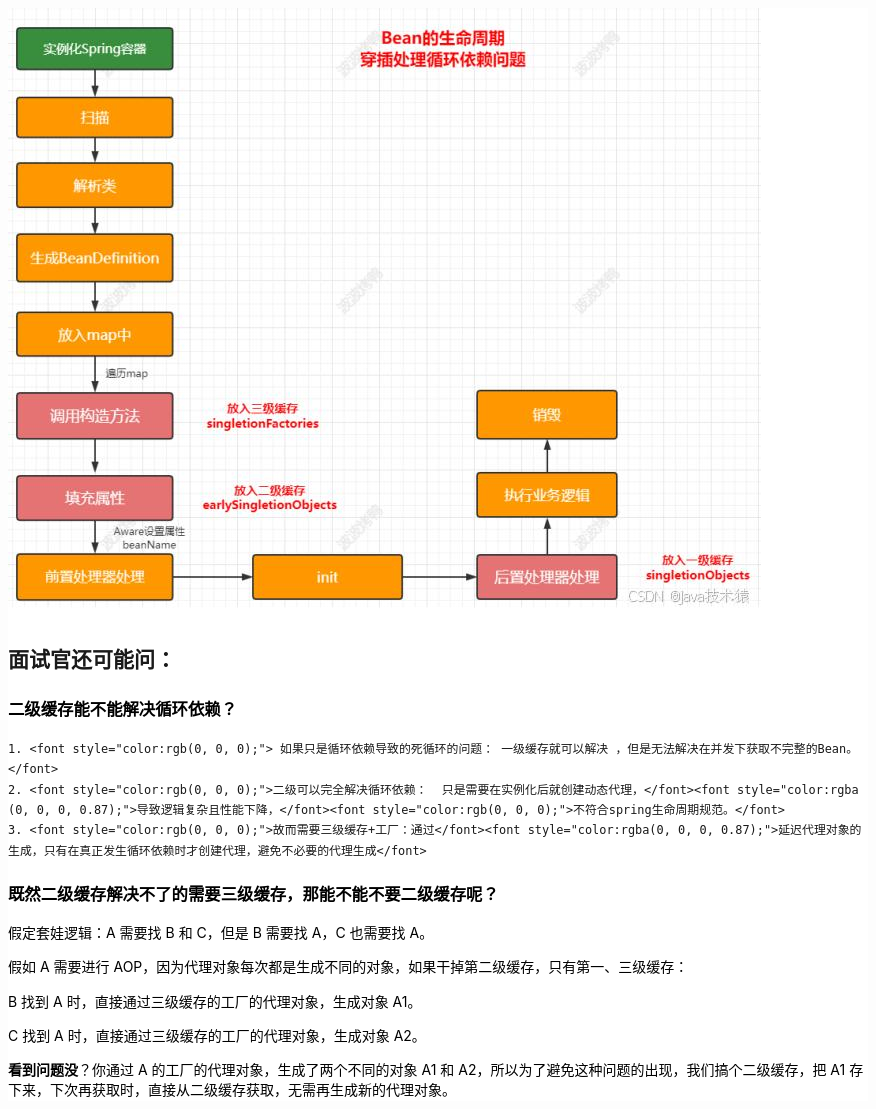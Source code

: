 ![1744621634152-717c37e4-df06-4334-bcd2-1a2a7b720824.jpeg](./img/bTVSvXAyi18aTrod/1744621634152-717c37e4-df06-4334-bcd2-1a2a7b720824-090599.jpeg)

## 面试官还可能问：
### <font style="color:rgb(0, 0, 0);">二级缓存能不能解决循环依赖？</font>
    1. <font style="color:rgb(0, 0, 0);"> 如果只是循环依赖导致的死循环的问题： 一级缓存就可以解决 ，但是无法解决在并发下获取不完整的Bean。</font>
    2. <font style="color:rgb(0, 0, 0);">二级可以完全解决循环依赖：  只是需要在实例化后就创建动态代理，</font><font style="color:rgba(0, 0, 0, 0.87);">导致逻辑复杂且性能下降，</font><font style="color:rgb(0, 0, 0);">不符合spring生命周期规范。</font>
    3. <font style="color:rgb(0, 0, 0);">故而需要三级缓存+工厂：通过</font><font style="color:rgba(0, 0, 0, 0.87);">延迟代理对象的生成，只有在真正发生循环依赖时才创建代理，避免不必要的代理生成</font>

### <font style="color:rgb(0, 0, 0);">既然二级缓存解决不了的需要三级缓存，那能不能不要二级缓存呢？</font>
<font style="color:rgb(0, 0, 0);"> 假定套娃逻辑：A 需要找 B 和 C，但是 B 需要找 A，C 也需要找 A。</font>

<font style="color:rgb(0, 0, 0);">假如 A 需要进⾏ AOP，因为代理对象每次都是⽣成不同的对象，如果⼲掉第⼆级缓存，只有第⼀、三级缓存：</font>

<font style="color:rgb(0, 0, 0);">B 找到 A 时，直接通过三级缓存的⼯⼚的代理对象，⽣成对象 A1。</font>

<font style="color:rgb(0, 0, 0);">C 找到 A 时，直接通过三级缓存的⼯⼚的代理对象，⽣成对象 A2。</font>

**<font style="color:rgb(0, 0, 0);">看到问题没</font>**<font style="color:rgb(0, 0, 0);">？你通过 A 的⼯⼚的代理对象，⽣成了两个不同的对象 A1 和 A2，所以为了避免这种问题的出现，我们搞个⼆级缓存，把 A1 存下来，下次再获取时，直接从⼆级缓存获取，⽆需再⽣成新的代理对象。</font>
